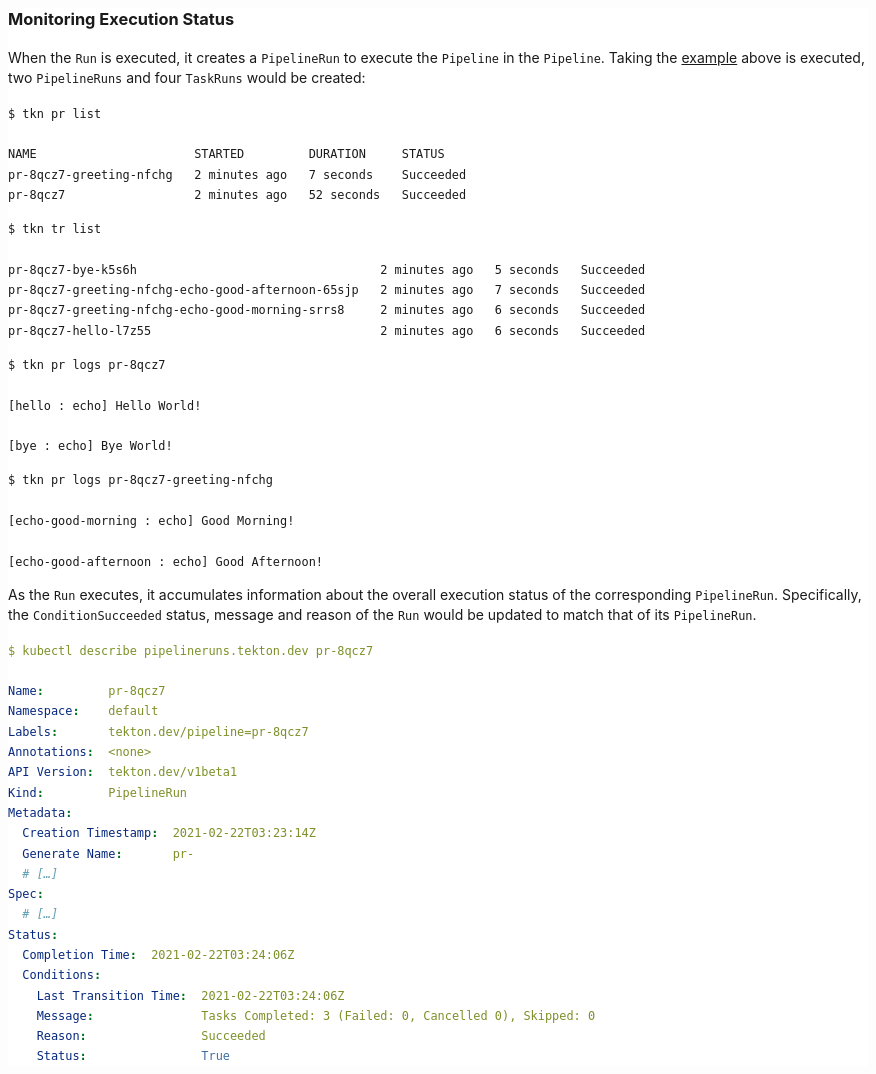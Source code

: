 ### Monitoring Execution Status

When the `Run` is executed, it creates a `PipelineRun` to execute the `Pipeline` in the `Pipeline`. Taking the 
[example](examples/pipelinerun-with-pipeline-in-pipeline.yaml) above is executed, two `PipelineRuns` and four 
`TaskRuns` would be created:

```commandline
$ tkn pr list

NAME                      STARTED         DURATION     STATUS
pr-8qcz7-greeting-nfchg   2 minutes ago   7 seconds    Succeeded
pr-8qcz7                  2 minutes ago   52 seconds   Succeeded
```

```commandline
$ tkn tr list

pr-8qcz7-bye-k5s6h                                  2 minutes ago   5 seconds   Succeeded
pr-8qcz7-greeting-nfchg-echo-good-afternoon-65sjp   2 minutes ago   7 seconds   Succeeded
pr-8qcz7-greeting-nfchg-echo-good-morning-srrs8     2 minutes ago   6 seconds   Succeeded
pr-8qcz7-hello-l7z55                                2 minutes ago   6 seconds   Succeeded
```

```commandline
$ tkn pr logs pr-8qcz7

[hello : echo] Hello World!

[bye : echo] Bye World!
```

```commandline
$ tkn pr logs pr-8qcz7-greeting-nfchg 

[echo-good-morning : echo] Good Morning!

[echo-good-afternoon : echo] Good Afternoon!
```

As the `Run` executes, it accumulates information about the overall execution status of the corresponding `PipelineRun`. 
Specifically, the `ConditionSucceeded` status, message and reason of the `Run` would be updated to match that of its `PipelineRun`.

```yaml
$ kubectl describe pipelineruns.tekton.dev pr-8qcz7

Name:         pr-8qcz7
Namespace:    default
Labels:       tekton.dev/pipeline=pr-8qcz7
Annotations:  <none>
API Version:  tekton.dev/v1beta1
Kind:         PipelineRun
Metadata:
  Creation Timestamp:  2021-02-22T03:23:14Z
  Generate Name:       pr-
  # […]  
Spec:
  # […]  
Status:
  Completion Time:  2021-02-22T03:24:06Z
  Conditions:
    Last Transition Time:  2021-02-22T03:24:06Z
    Message:               Tasks Completed: 3 (Failed: 0, Cancelled 0), Skipped: 0
    Reason:                Succeeded
    Status:                True
```